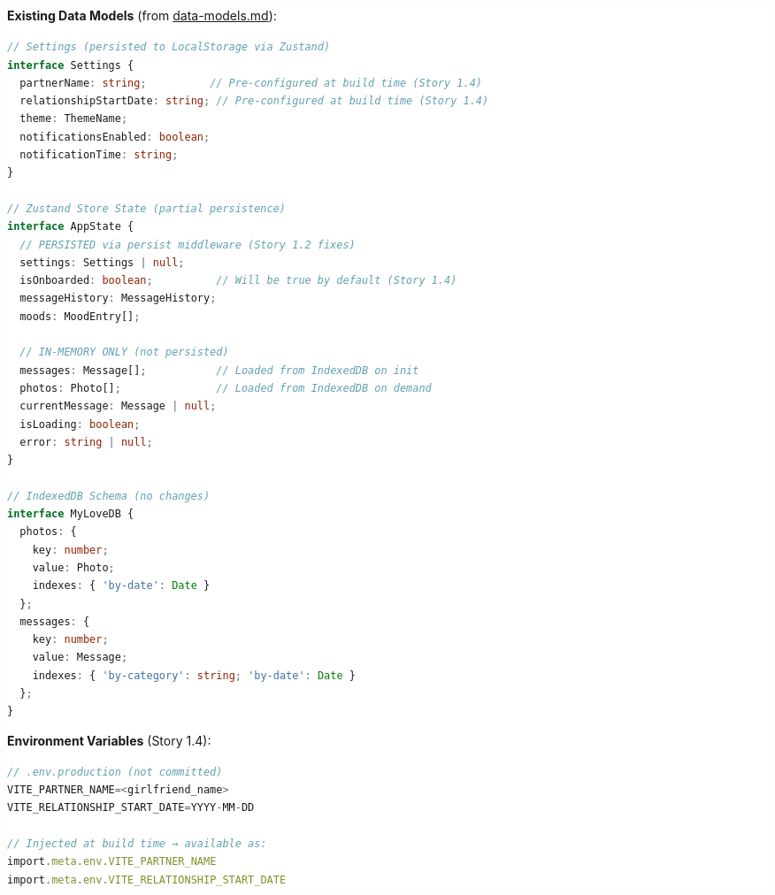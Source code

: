**Existing Data Models** (from [data-models.md](./data-models.md)):

```typescript
// Settings (persisted to LocalStorage via Zustand)
interface Settings {
  partnerName: string;          // Pre-configured at build time (Story 1.4)
  relationshipStartDate: string; // Pre-configured at build time (Story 1.4)
  theme: ThemeName;
  notificationsEnabled: boolean;
  notificationTime: string;
}

// Zustand Store State (partial persistence)
interface AppState {
  // PERSISTED via persist middleware (Story 1.2 fixes)
  settings: Settings | null;
  isOnboarded: boolean;          // Will be true by default (Story 1.4)
  messageHistory: MessageHistory;
  moods: MoodEntry[];

  // IN-MEMORY ONLY (not persisted)
  messages: Message[];           // Loaded from IndexedDB on init
  photos: Photo[];               // Loaded from IndexedDB on demand
  currentMessage: Message | null;
  isLoading: boolean;
  error: string | null;
}

// IndexedDB Schema (no changes)
interface MyLoveDB {
  photos: {
    key: number;
    value: Photo;
    indexes: { 'by-date': Date }
  };
  messages: {
    key: number;
    value: Message;
    indexes: { 'by-category': string; 'by-date': Date }
  };
}
```

**Environment Variables** (Story 1.4):
```typescript
// .env.production (not committed)
VITE_PARTNER_NAME=<girlfriend_name>
VITE_RELATIONSHIP_START_DATE=YYYY-MM-DD

// Injected at build time → available as:
import.meta.env.VITE_PARTNER_NAME
import.meta.env.VITE_RELATIONSHIP_START_DATE
```
